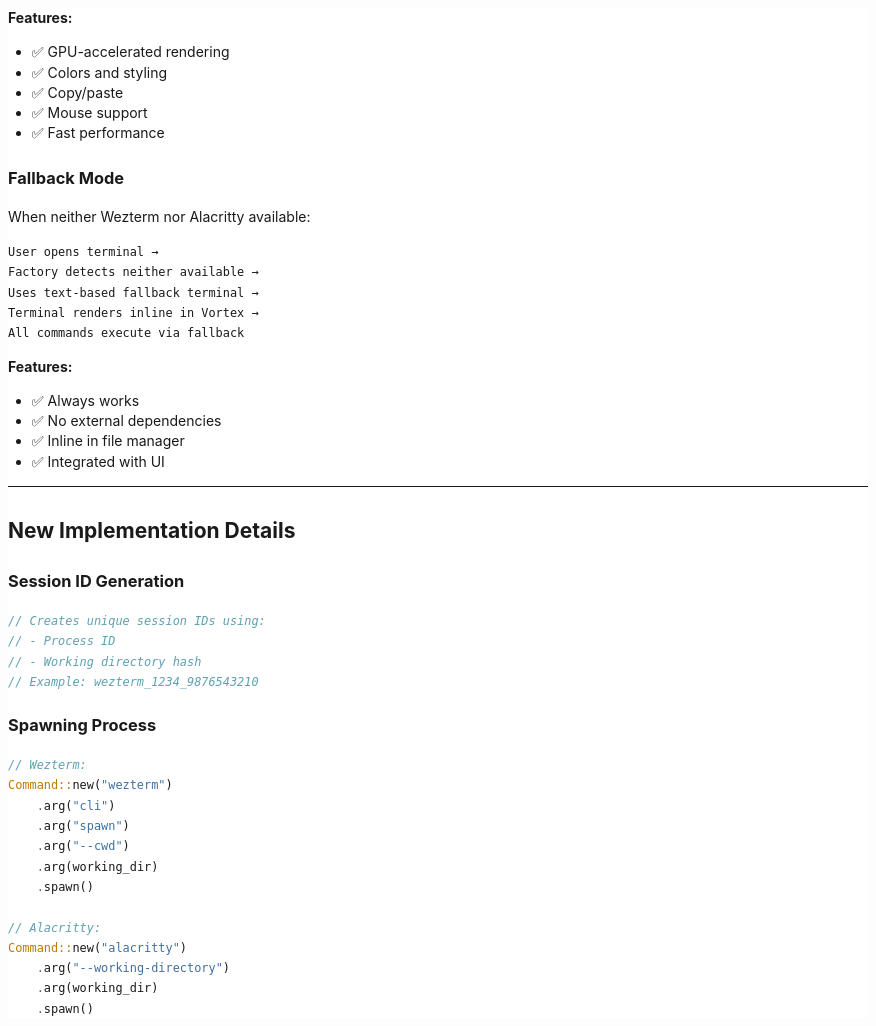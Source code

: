 **Features:**
- ✅ GPU-accelerated rendering
- ✅ Colors and styling
- ✅ Copy/paste
- ✅ Mouse support
- ✅ Fast performance

### Fallback Mode

When neither Wezterm nor Alacritty available:
```
User opens terminal →
Factory detects neither available →
Uses text-based fallback terminal →
Terminal renders inline in Vortex →
All commands execute via fallback
```

**Features:**
- ✅ Always works
- ✅ No external dependencies
- ✅ Inline in file manager
- ✅ Integrated with UI

---

## New Implementation Details

### Session ID Generation

```rust
// Creates unique session IDs using:
// - Process ID
// - Working directory hash
// Example: wezterm_1234_9876543210
```

### Spawning Process

```rust
// Wezterm:
Command::new("wezterm")
    .arg("cli")
    .arg("spawn")
    .arg("--cwd")
    .arg(working_dir)
    .spawn()

// Alacritty:
Command::new("alacritty")
    .arg("--working-directory")
    .arg(working_dir)
    .spawn()
```
